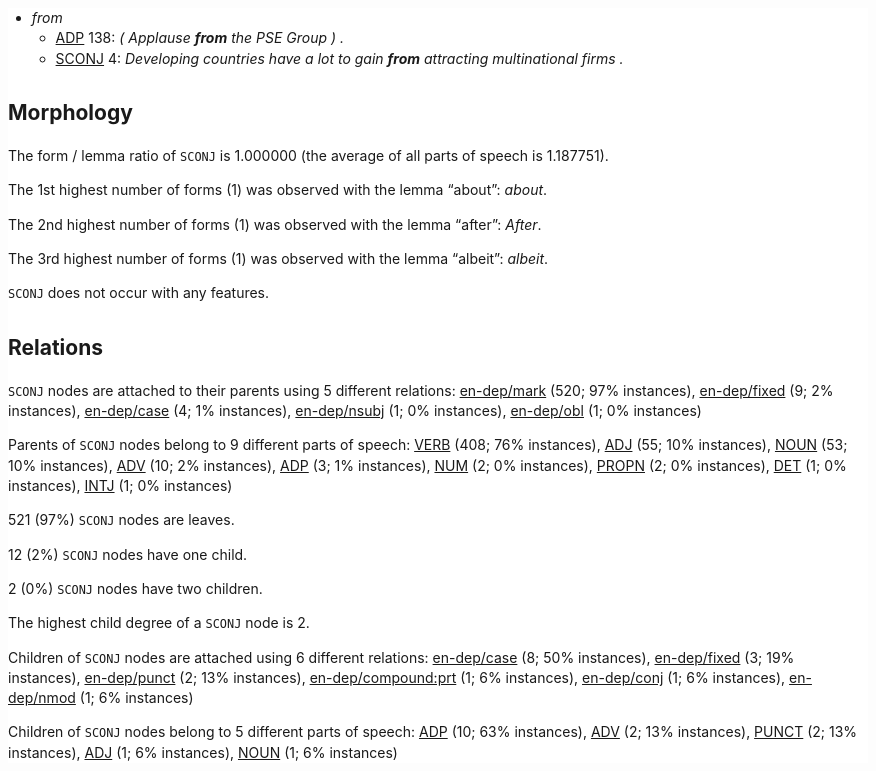 * <em>from</em>
  * [ADP]() 138: <em>( Applause <b>from</b> the PSE Group ) .</em>
  * [SCONJ]() 4: <em>Developing countries have a lot to gain <b>from</b> attracting multinational firms .</em>

## Morphology

The form / lemma ratio of `SCONJ` is 1.000000 (the average of all parts of speech is 1.187751).

The 1st highest number of forms (1) was observed with the lemma “about”: <em>about</em>.

The 2nd highest number of forms (1) was observed with the lemma “after”: <em>After</em>.

The 3rd highest number of forms (1) was observed with the lemma “albeit”: <em>albeit</em>.

`SCONJ` does not occur with any features.


## Relations

`SCONJ` nodes are attached to their parents using 5 different relations: [en-dep/mark]() (520; 97% instances), [en-dep/fixed]() (9; 2% instances), [en-dep/case]() (4; 1% instances), [en-dep/nsubj]() (1; 0% instances), [en-dep/obl]() (1; 0% instances)

Parents of `SCONJ` nodes belong to 9 different parts of speech: [VERB]() (408; 76% instances), [ADJ]() (55; 10% instances), [NOUN]() (53; 10% instances), [ADV]() (10; 2% instances), [ADP]() (3; 1% instances), [NUM]() (2; 0% instances), [PROPN]() (2; 0% instances), [DET]() (1; 0% instances), [INTJ]() (1; 0% instances)

521 (97%) `SCONJ` nodes are leaves.

12 (2%) `SCONJ` nodes have one child.

2 (0%) `SCONJ` nodes have two children.

The highest child degree of a `SCONJ` node is 2.

Children of `SCONJ` nodes are attached using 6 different relations: [en-dep/case]() (8; 50% instances), [en-dep/fixed]() (3; 19% instances), [en-dep/punct]() (2; 13% instances), [en-dep/compound:prt]() (1; 6% instances), [en-dep/conj]() (1; 6% instances), [en-dep/nmod]() (1; 6% instances)

Children of `SCONJ` nodes belong to 5 different parts of speech: [ADP]() (10; 63% instances), [ADV]() (2; 13% instances), [PUNCT]() (2; 13% instances), [ADJ]() (1; 6% instances), [NOUN]() (1; 6% instances)

